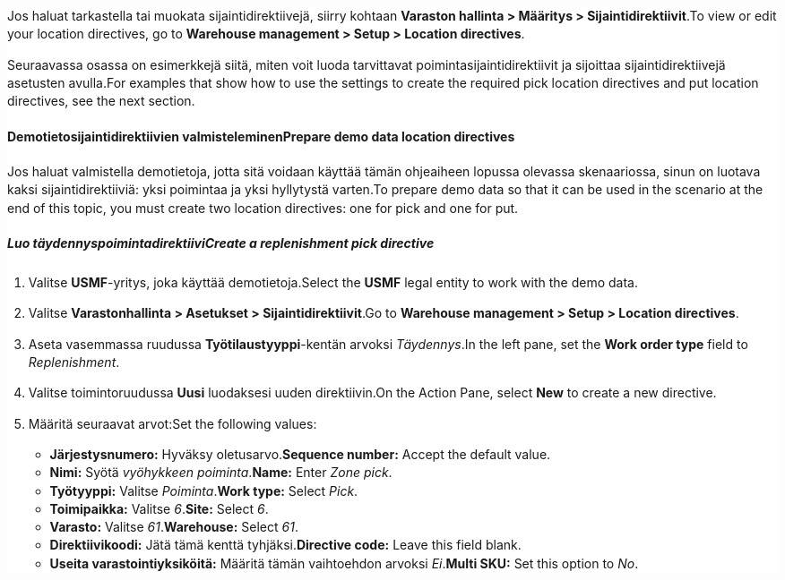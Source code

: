<span data-ttu-id="00f64-206">Jos haluat tarkastella tai muokata sijaintidirektiivejä, siirry kohtaan **Varaston hallinta \> Määritys \> Sijaintidirektiivit**.</span><span class="sxs-lookup"><span data-stu-id="00f64-206">To view or edit your location directives, go to **Warehouse management \> Setup \> Location directives**.</span></span>

<span data-ttu-id="00f64-207">Seuraavassa osassa on esimerkkejä siitä, miten voit luoda tarvittavat poimintasijaintidirektiivit ja sijoittaa sijaintidirektiivejä asetusten avulla.</span><span class="sxs-lookup"><span data-stu-id="00f64-207">For examples that show how to use the settings to create the required pick location directives and put location directives, see the next section.</span></span>

#### <a name="prepare-demo-data-location-directives"></a><span data-ttu-id="00f64-208">Demotietosijaintidirektiivien valmisteleminen</span><span class="sxs-lookup"><span data-stu-id="00f64-208">Prepare demo data location directives</span></span>

<span data-ttu-id="00f64-209">Jos haluat valmistella demotietoja, jotta sitä voidaan käyttää tämän ohjeaiheen lopussa olevassa skenaariossa, sinun on luotava kaksi sijaintidirektiiviä: yksi poimintaa ja yksi hyllytystä varten.</span><span class="sxs-lookup"><span data-stu-id="00f64-209">To prepare demo data so that it can be used in the scenario at the end of this topic, you must create two location directives: one for pick and one for put.</span></span>

##### <a name="create-a-replenishment-pick-directive"></a><span data-ttu-id="00f64-210">Luo täydennyspoimintadirektiivi</span><span class="sxs-lookup"><span data-stu-id="00f64-210">Create a replenishment pick directive</span></span>

1. <span data-ttu-id="00f64-211">Valitse **USMF**-yritys, joka käyttää demotietoja.</span><span class="sxs-lookup"><span data-stu-id="00f64-211">Select the **USMF** legal entity to work with the demo data.</span></span>
1. <span data-ttu-id="00f64-212">Valitse **Varastonhallinta \> Asetukset \> Sijaintidirektiivit**.</span><span class="sxs-lookup"><span data-stu-id="00f64-212">Go to **Warehouse management \> Setup \> Location directives**.</span></span>
1. <span data-ttu-id="00f64-213">Aseta vasemmassa ruudussa **Työtilaustyyppi**-kentän arvoksi _Täydennys_.</span><span class="sxs-lookup"><span data-stu-id="00f64-213">In the left pane, set the **Work order type** field to _Replenishment_.</span></span>
1. <span data-ttu-id="00f64-214">Valitse toimintoruudussa **Uusi** luodaksesi uuden direktiivin.</span><span class="sxs-lookup"><span data-stu-id="00f64-214">On the Action Pane, select **New** to create a new directive.</span></span>
1. <span data-ttu-id="00f64-215">Määritä seuraavat arvot:</span><span class="sxs-lookup"><span data-stu-id="00f64-215">Set the following values:</span></span>

    - <span data-ttu-id="00f64-216">**Järjestysnumero:** Hyväksy oletusarvo.</span><span class="sxs-lookup"><span data-stu-id="00f64-216">**Sequence number:** Accept the default value.</span></span>
    - <span data-ttu-id="00f64-217">**Nimi:** Syötä _vyöhykkeen poiminta_.</span><span class="sxs-lookup"><span data-stu-id="00f64-217">**Name:** Enter _Zone pick_.</span></span>
    - <span data-ttu-id="00f64-218">**Työtyyppi:** Valitse _Poiminta_.</span><span class="sxs-lookup"><span data-stu-id="00f64-218">**Work type:** Select _Pick_.</span></span>
    - <span data-ttu-id="00f64-219">**Toimipaikka:** Valitse _6_.</span><span class="sxs-lookup"><span data-stu-id="00f64-219">**Site:** Select _6_.</span></span>
    - <span data-ttu-id="00f64-220">**Varasto:** Valitse _61_.</span><span class="sxs-lookup"><span data-stu-id="00f64-220">**Warehouse:** Select _61_.</span></span>
    - <span data-ttu-id="00f64-221">**Direktiivikoodi:** Jätä tämä kenttä tyhjäksi.</span><span class="sxs-lookup"><span data-stu-id="00f64-221">**Directive code:** Leave this field blank.</span></span>
    - <span data-ttu-id="00f64-222">**Useita varastointiyksiköitä:** Määritä tämän vaihtoehdon arvoksi _Ei_.</span><span class="sxs-lookup"><span data-stu-id="00f64-222">**Multi SKU:** Set this option to _No_.</span></span>
